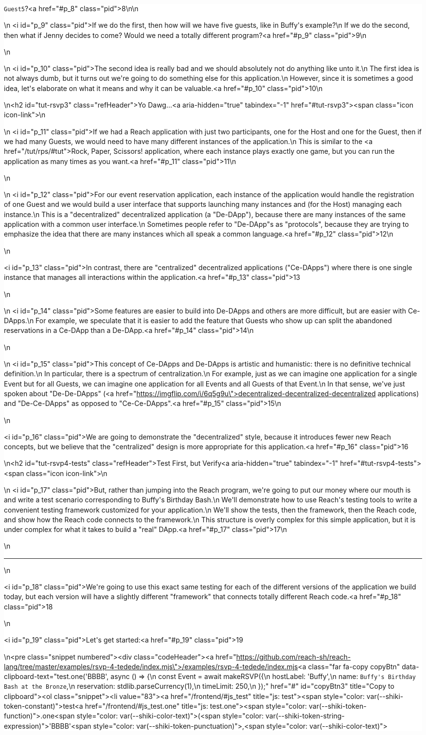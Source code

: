 <code>Guest5</code>?<a href=\"#p_8\" class=\"pid\">8</a></li>\n</ol>\n<p>\n  <i id=\"p_9\" class=\"pid\"></i>If we do the first, then how will we have five guests, like in Buffy's example?\n  If we do the second, then what if Jenny decides to come? Would we need a totally different program?<a href=\"#p_9\" class=\"pid\">9</a>\n</p>\n<p>\n  <i id=\"p_10\" class=\"pid\"></i>The second idea is really bad and we should absolutely not do anything like unto it.\n  The first idea is not always dumb, but it turns out we're going to do something else for this application.\n  However, since it is sometimes a good idea, let's elaborate on what it means and why it can be valuable.<a href=\"#p_10\" class=\"pid\">10</a>\n</p>\n<h2 id=\"tut-rsvp3\" class=\"refHeader\">Yo Dawg...<a aria-hidden=\"true\" tabindex=\"-1\" href=\"#tut-rsvp3\"><span class=\"icon icon-link\"></span></a></h2>\n<p>\n  <i id=\"p_11\" class=\"pid\"></i>If we had a Reach application with just two participants, one for the Host and one for the Guest, then if we had many Guests, we would need to have many different instances of the application.\n  This is similar to the <a href=\"/tut/rps/#tut\">Rock, Paper, Scissors!</a> application, where each instance plays exactly one game, but you can run the application as many times as you want.<a href=\"#p_11\" class=\"pid\">11</a>\n</p>\n<p>\n  <i id=\"p_12\" class=\"pid\"></i>For our event reservation application, each instance of the application would handle the registration of one Guest and we would build a user interface that supports launching many instances and (for the Host) managing each instance.\n  This is a \"decentralized\" decentralized application (a \"De-DApp\"), because there are many instances of the same application with a common user interface.\n  Sometimes people refer to \"De-DApp\"s as \"protocols\", because they are trying to emphasize the idea that there are many instances which all speak a common language.<a href=\"#p_12\" class=\"pid\">12</a>\n</p>\n<p><i id=\"p_13\" class=\"pid\"></i>In contrast, there are \"centralized\" decentralized applications (\"Ce-DApps\") where there is one single instance that manages all interactions within the application.<a href=\"#p_13\" class=\"pid\">13</a></p>\n<p>\n  <i id=\"p_14\" class=\"pid\"></i>Some features are easier to build into De-DApps and others are more difficult, but are easier with Ce-DApps.\n  For example, we speculate that it is easier to add the feature that Guests who show up can split the abandoned reservations in a Ce-DApp than a De-DApp.<a href=\"#p_14\" class=\"pid\">14</a>\n</p>\n<p>\n  <i id=\"p_15\" class=\"pid\"></i>This concept of Ce-DApps and De-DApps is artistic and humanistic: there is no definitive technical definition.\n  In particular, there is a spectrum of centralization.\n  For example, just as we can imagine one application for a single Event but for all Guests, we can imagine one application for all Events and all Guests of that Event.\n  In that sense, we've just spoken about \"De-De-DApps\" (<a href=\"https://imgflip.com/i/6q5g9u\">decentralized-decentralized-decentralized applications</a>) and \"De-Ce-DApps\" as opposed to \"Ce-Ce-DApps\".<a href=\"#p_15\" class=\"pid\">15</a>\n</p>\n<p><i id=\"p_16\" class=\"pid\"></i>We are going to demonstrate the \"decentralized\" style, because it introduces fewer new Reach concepts, but we believe that the \"centralized\" design is more appropriate for this application.<a href=\"#p_16\" class=\"pid\">16</a></p>\n<h2 id=\"tut-rsvp4-tests\" class=\"refHeader\">Test First, but Verify<a aria-hidden=\"true\" tabindex=\"-1\" href=\"#tut-rsvp4-tests\"><span class=\"icon icon-link\"></span></a></h2>\n<p>\n  <i id=\"p_17\" class=\"pid\"></i>But, rather than jumping into the Reach program, we're going to put our money where our mouth is and write a test scenario corresponding to Buffy's Birthday Bash.\n  We'll demonstrate how to use Reach's testing tools to write a convenient testing framework customized for your application.\n  We'll show the tests, then the framework, then the Reach code, and show how the Reach code connects to the framework.\n  This structure is overly complex for this simple application, but it is under complex for what it takes to build a \"real\" DApp.<a href=\"#p_17\" class=\"pid\">17</a>\n</p>\n<hr>\n<p><i id=\"p_18\" class=\"pid\"></i>We're going to use this exact same testing for each of the different versions of the application we build today, but each version will have a slightly different \"framework\" that connects totally different Reach code.<a href=\"#p_18\" class=\"pid\">18</a></p>\n<p><i id=\"p_19\" class=\"pid\"></i>Let's get started:<a href=\"#p_19\" class=\"pid\">19</a></p>\n<pre class=\"snippet numbered\"><div class=\"codeHeader\"><a href=\"https://github.com/reach-sh/reach-lang/tree/master/examples/rsvp-4-tedede/index.mjs\">/examples/rsvp-4-tedede/index.mjs</a><a class=\"far fa-copy copyBtn\" data-clipboard-text=\"test.one('BBBB', async () => {\n  const Event = await makeRSVP({\n    hostLabel: 'Buffy',\n    name: `Buffy's Birthday Bash at the Bronze`,\n    reservation: stdlib.parseCurrency(1),\n    timeLimit: 250,\n  });\" href=\"#\" id=\"copyBtn3\" title=\"Copy to clipboard\"></a></div><ol class=\"snippet\"><li value=\"83\"><a href=\"/frontend/#js_test\" title=\"js: test\"><span style=\"color: var(--shiki-token-constant)\">test</span></a><a href=\"/frontend/#js_test.one\" title=\"js: test.one\"><span style=\"color: var(--shiki-token-function)\">.one</span></a><span style=\"color: var(--shiki-color-text)\">(</span><span style=\"color: var(--shiki-token-string-expression)\">'BBBB'</span><span style=\"color: var(--shiki-token-punctuation)\">,</span><span style=\"color: var(--shiki-color-text)\">